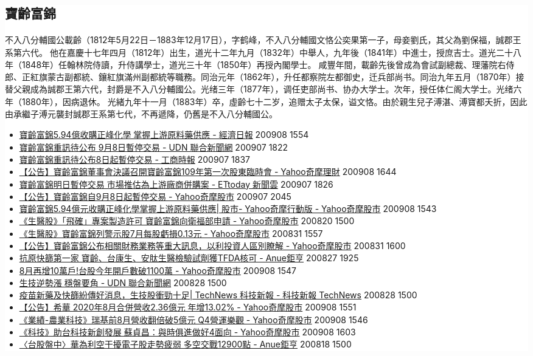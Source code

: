 ## 寶齡富錦

不入八分輔國公載齡（1812年5月22日－1883年12月17日），字鹤峰，不入八分輔國文恪公奕果第一子，母妾劉氏，其父為劉保福，誠郡王系第六代。
他在嘉慶十七年四月（1812年）出生，道光十二年九月（1832年）中舉人，九年後（1841年）中進士，授庶吉士。道光二十八年（1848年）任翰林院侍讀，升侍講學士，道光三十年（1850年）再授內閣學士。
咸豐年間，載齡先後曾成為會試副總裁、理藩院右侍郎、正紅旗蒙古副都統、鑲紅旗滿州副都統等職務。同治元年（1862年），升任都察院左都御史，迁兵部尚书。同治九年五月（1870年）接替父親成為誠郡王第六代，封爵是不入八分輔國公。光绪三年（1877年），调任吏部尚书、协办大学士。次年，授任体仁阁大学士。光绪六年（1880年），因病退休。
光緒九年十一月（1883年）卒，虛齡七十二岁，追赠太子太保，谥文恪。由於親生兒子溥湛、溥寶都夭折，因此由承繼子溥元襲封誠郡王系第七代，不再遞降，仍舊是不入八分輔國公。
- [寶齡富錦5.94億收購正峰化學 掌握上游原料藥供應 - 經濟日報](https://money.udn.com/money/story/5612/4844131 "寶齡富錦5.94億收購正峰化學 掌握上游原料藥供應 - 經濟日報") 200908 1554
- [寶齡富錦重訊待公布 9月8日暫停交易 - UDN 聯合新聞網](https://udn.com/news/story/7251/4841952 "寶齡富錦重訊待公布 9月8日暫停交易 - UDN 聯合新聞網") 200907 1822
- [寶齡富錦重訊待公布8日起暫停交易 - 工商時報](https://ctee.com.tw/news/stock/331488.html "寶齡富錦重訊待公布8日起暫停交易 - 工商時報") 200907 1837
- [【公告】寶齡富錦董事會決議召開寶齡富錦109年第一次股東臨時會 - Yahoo奇摩理財](https://tw.stock.yahoo.com/news/%E5%85%AC%E5%91%8A-%E5%AF%B6%E9%BD%A1%E5%AF%8C%E9%8C%A6%E8%91%A3%E4%BA%8B%E6%9C%83%E6%B1%BA%E8%AD%B0%E5%8F%AC%E9%96%8B%E5%AF%B6%E9%BD%A1%E5%AF%8C%E9%8C%A6109%E5%B9%B4%E7%AC%AC-%E6%AC%A1%E8%82%A1%E6%9D%B1%E8%87%A8%E6%99%82%E6%9C%83-084438700.html "【公告】寶齡富錦董事會決議召開寶齡富錦109年第一次股東臨時會 - Yahoo奇摩理財") 200908 1644
- [寶齡富錦明日暫停交易 市場推估為上游廠商併購案 - ETtoday 新聞雲](https://www.ettoday.net/news/20200907/1803437.htm "寶齡富錦明日暫停交易 市場推估為上游廠商併購案 - ETtoday 新聞雲") 200907 1826
- [【公告】寶齡富錦自9月8日起暫停交易 - Yahoo奇摩股市](https://tw.stock.yahoo.com/news/%E5%85%AC%E5%91%8A-%E5%AF%B6%E9%BD%A1%E5%AF%8C%E9%8C%A6%E8%87%AA9%E6%9C%888%E6%97%A5%E8%B5%B7%E6%9A%AB%E5%81%9C%E4%BA%A4%E6%98%93-124550439.html "【公告】寶齡富錦自9月8日起暫停交易 - Yahoo奇摩股市") 200907 2045
- [寶齡富錦5.94億元收購正峰化學掌握上游原料藥供應| 股市- Yahoo奇摩行動版 - Yahoo奇摩股市](https://tw.finance.yahoo.com/news/%E5%AF%B6%E9%BD%A1%E5%AF%8C%E9%8C%A65-94%E5%84%84%E5%85%83%E6%94%B6%E8%B3%BC%E6%AD%A3%E5%B3%B0%E5%8C%96%E5%AD%B8-%E6%8E%8C%E6%8F%A1%E4%B8%8A%E6%B8%B8%E5%8E%9F%E6%96%99%E8%97%A5%E4%BE%9B%E6%87%89-074322203.html?bcmt=1 "寶齡富錦5.94億元收購正峰化學掌握上游原料藥供應| 股市- Yahoo奇摩行動版 - Yahoo奇摩股市") 200908 1543
- [《生醫股》「飛確」專案製造許可 寶齡富錦向衛福部申請 - Yahoo奇摩股市](https://tw.stock.yahoo.com/news/%E7%94%9F%E9%86%AB%E8%82%A1-%E9%A3%9B%E7%A2%BA-%E5%B0%88%E6%A1%88%E8%A3%BD%E9%80%A0%E8%A8%B1%E5%8F%AF-%E5%AF%B6%E9%BD%A1%E5%AF%8C%E9%8C%A6%E5%90%91%E8%A1%9B%E7%A6%8F%E9%83%A8%E7%94%B3%E8%AB%8B-081144900.html "《生醫股》「飛確」專案製造許可 寶齡富錦向衛福部申請 - Yahoo奇摩股市") 200820 1500
- [《生醫股》寶齡富錦列警示股7月每股虧損0.13元 - Yahoo奇摩股市](https://tw.stock.yahoo.com/news/%E7%94%9F%E9%86%AB%E8%82%A1-%E5%AF%B6%E9%BD%A1%E5%AF%8C%E9%8C%A6%E5%88%97%E8%AD%A6%E7%A4%BA%E8%82%A1-7%E6%9C%88%E6%AF%8F%E8%82%A1%E8%99%A7%E6%90%8D0-13%E5%85%83-075708803.html "《生醫股》寶齡富錦列警示股7月每股虧損0.13元 - Yahoo奇摩股市") 200831 1557
- [【公告】寶齡富錦公布相關財務業務等重大訊息，以利投資人區別瞭解 - Yahoo奇摩股市](https://tw.stock.yahoo.com/news/%E5%85%AC%E5%91%8A-%E5%AF%B6%E9%BD%A1%E5%AF%8C%E9%8C%A6%E5%85%AC%E5%B8%83%E7%9B%B8%E9%97%9C%E8%B2%A1%E5%8B%99%E6%A5%AD%E5%8B%99%E7%AD%89%E9%87%8D%E5%A4%A7%E8%A8%8A%E6%81%AF-%E4%BB%A5%E5%88%A9%E6%8A%95%E8%B3%87%E4%BA%BA%E5%8D%80%E5%88%A5%E7%9E%AD%E8%A7%A3-080035257.html "【公告】寶齡富錦公布相關財務業務等重大訊息，以利投資人區別瞭解 - Yahoo奇摩股市") 200831 1600
- [抗原快篩第一家 寶齡、台康生、安肽生醫檢驗試劑獲TFDA核可 - Anue鉅亨](https://news.cnyes.com/news/id/4519201 "抗原快篩第一家 寶齡、台康生、安肽生醫檢驗試劑獲TFDA核可 - Anue鉅亨") 200827 1925
- [8月再增10萬戶!台股今年開戶數破1100萬 - Yahoo奇摩股市](https://tw.stock.yahoo.com/video/8%E6%9C%88%E5%86%8D%E5%A2%9E10%E8%90%AC%E6%88%B6-%E5%8F%B0%E8%82%A1%E4%BB%8A%E5%B9%B4%E9%96%8B%E6%88%B6%E6%95%B8%E7%A0%B41100%E8%90%AC-074736169.html "8月再增10萬戶!台股今年開戶數破1100萬 - Yahoo奇摩股市") 200908 1547
- [生技逆勢漲 穩盤要角 - UDN 聯合新聞網](https://udn.com/news/story/7251/4815149 "生技逆勢漲 穩盤要角 - UDN 聯合新聞網") 200828 1500
- [疫苗新藥及快篩紛傳好消息，生技股衝勁十足| TechNews 科技新報 - 科技新報 TechNews](https://finance.technews.tw/2020/08/28/tw-biotech-stock-rise/ "疫苗新藥及快篩紛傳好消息，生技股衝勁十足| TechNews 科技新報 - 科技新報 TechNews") 200828 1500
- [【公告】希華 2020年8月合併營收2.36億元 年增13.02% - Yahoo奇摩股市](https://tw.stock.yahoo.com/news/%E5%85%AC%E5%91%8A-%E5%B8%8C%E8%8F%AF-2020%E5%B9%B48%E6%9C%88%E5%90%88%E4%BD%B5%E7%87%9F%E6%94%B62-36%E5%84%84%E5%85%83-%E5%B9%B4%E5%A2%9E13-075123302.html?bcmt=1 "【公告】希華 2020年8月合併營收2.36億元 年增13.02% - Yahoo奇摩股市") 200908 1551
- [《業績-農業科技》瑞基前8月營收翻倍破5億元 Q4營運樂觀 - Yahoo奇摩股市](https://tw.stock.yahoo.com/news/%E6%A5%AD%E7%B8%BE-%E8%BE%B2%E6%A5%AD%E7%A7%91%E6%8A%80-%E7%91%9E%E5%9F%BA%E5%89%8D8%E6%9C%88%E7%87%9F%E6%94%B6%E7%BF%BB%E5%80%8D%E7%A0%B45%E5%84%84%E5%85%83-q4%E7%87%9F%E9%81%8B%E6%A8%82%E8%A7%80-074612596.html?bcmt=1 "《業績-農業科技》瑞基前8月營收翻倍破5億元 Q4營運樂觀 - Yahoo奇摩股市") 200908 1546
- [《科技》助台科技新創發展 蘇貞昌：與時俱進做好4面向 - Yahoo奇摩股市](https://tw.stock.yahoo.com/news/%E7%A7%91%E6%8A%80-%E5%8A%A9%E5%8F%B0%E7%A7%91%E6%8A%80%E6%96%B0%E5%89%B5%E7%99%BC%E5%B1%95-%E8%98%87%E8%B2%9E%E6%98%8C-%E8%88%87%E6%99%82%E4%BF%B1%E9%80%B2%E5%81%9A%E5%A5%BD4%E9%9D%A2%E5%90%91-080307133.html?bcmt=1 "《科技》助台科技新創發展 蘇貞昌：與時俱進做好4面向 - Yahoo奇摩股市") 200908 1603
- [〈台股盤中〉華為利空干擾電子股走勢疲弱 多空交戰12900點 - Anue鉅亨](https://news.cnyes.com/news/id/4517099 "〈台股盤中〉華為利空干擾電子股走勢疲弱 多空交戰12900點 - Anue鉅亨") 200818 1500